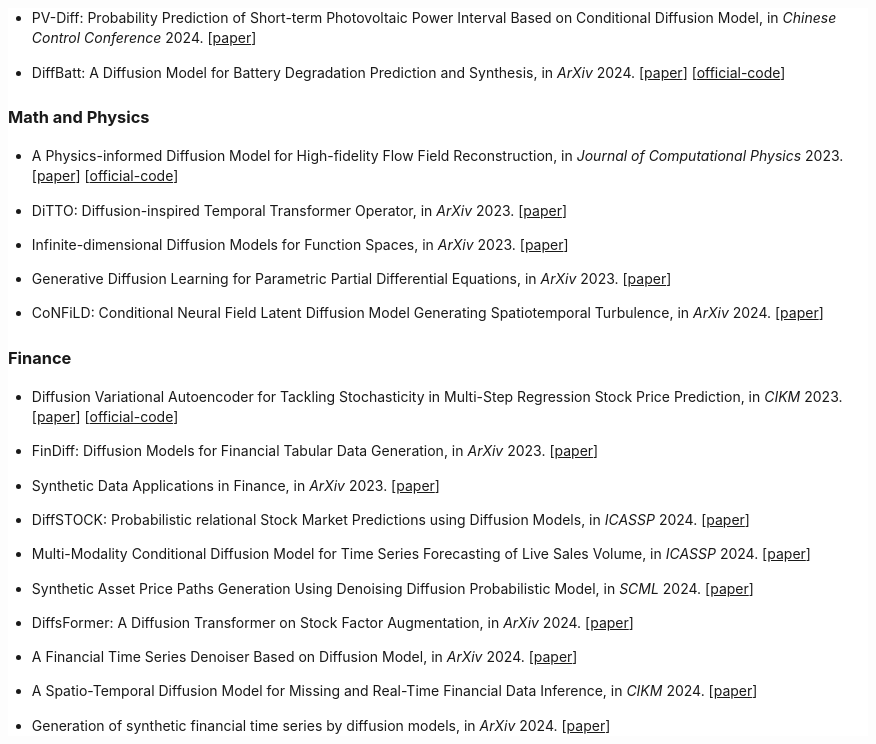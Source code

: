 * PV-Diff: Probability Prediction of Short-term Photovoltaic Power Interval Based on Conditional Diffusion Model, in *Chinese Control Conference* 2024. [[paper](https://ieeexplore.ieee.org/stamp/stamp.jsp?tp=&arnumber=10661972)]

* DiffBatt: A Diffusion Model for Battery Degradation Prediction and Synthesis, in *ArXiv* 2024. [[paper](https://arxiv.org/pdf/2410.23893)] [[official-code]( https://github.com/HamidrezaEiv/DiffBatt.git)]


### Math and Physics

* A Physics-informed Diffusion Model for High-fidelity Flow Field Reconstruction, in *Journal of Computational Physics* 2023. [[paper](https://arxiv.org/abs/2211.14680)] [[official-code](https://github.com/BaratiLab/Diffusion-based-Fluid-Super-resolution)]

* DiTTO: Diffusion-inspired Temporal Transformer Operator, in *ArXiv* 2023. [[paper](https://arxiv.org/abs/2307.09072)]

* Infinite-dimensional Diffusion Models for Function Spaces, in *ArXiv* 2023. [[paper](https://arxiv.org/abs/2302.10130)]

* Generative Diffusion Learning for Parametric Partial Differential Equations, in *ArXiv* 2023. [[paper](https://arxiv.org/abs/2305.14703)]

* CoNFiLD: Conditional Neural Field Latent Diffusion Model Generating Spatiotemporal Turbulence, in *ArXiv* 2024. [[paper](https://arxiv.org/abs/2403.05940)]


### Finance

* Diffusion Variational Autoencoder for Tackling Stochasticity in Multi-Step Regression Stock Price Prediction, in *CIKM* 2023. [[paper](https://arxiv.org/abs/2309.00073)] [[official-code](https://github.com/koa-fin/dva)]

* FinDiff: Diffusion Models for Financial Tabular Data Generation, in *ArXiv* 2023. [[paper](https://arxiv.org/abs/2309.01472)]

* Synthetic Data Applications in Finance, in *ArXiv* 2023. [[paper](https://arxiv.org/abs/2401.00081)]

* DiffSTOCK: Probabilistic relational Stock Market Predictions using Diffusion Models, in *ICASSP* 2024. [[paper](https://arxiv.org/pdf/2403.14063)]

* Multi-Modality Conditional Diffusion Model for Time Series Forecasting of Live Sales Volume, in *ICASSP* 2024. [[paper](https://ieeexplore.ieee.org/abstract/document/10446307)]

* Synthetic Asset Price Paths Generation Using Denoising Diffusion Probabilistic Model, in *SCML* 2024. [[paper](http://scml.jp/2024/paper/8/CameraReady/scml2024.pdf)]

* DiffsFormer: A Diffusion Transformer on Stock Factor Augmentation, in *ArXiv* 2024. [[paper](https://arxiv.org/abs/2402.06656v1)]

* A Financial Time Series Denoiser Based on Diffusion Model, in *ArXiv* 2024. [[paper](https://arxiv.org/pdf/2409.02138)]

* A Spatio-Temporal Diffusion Model for Missing and Real-Time Financial Data Inference, in *CIKM* 2024. [[paper](https://dl.acm.org/doi/abs/10.1145/3627673.3679806)]

* Generation of synthetic financial time series by diffusion models, in *ArXiv* 2024. [[paper](https://arxiv.org/pdf/2410.18897)]
